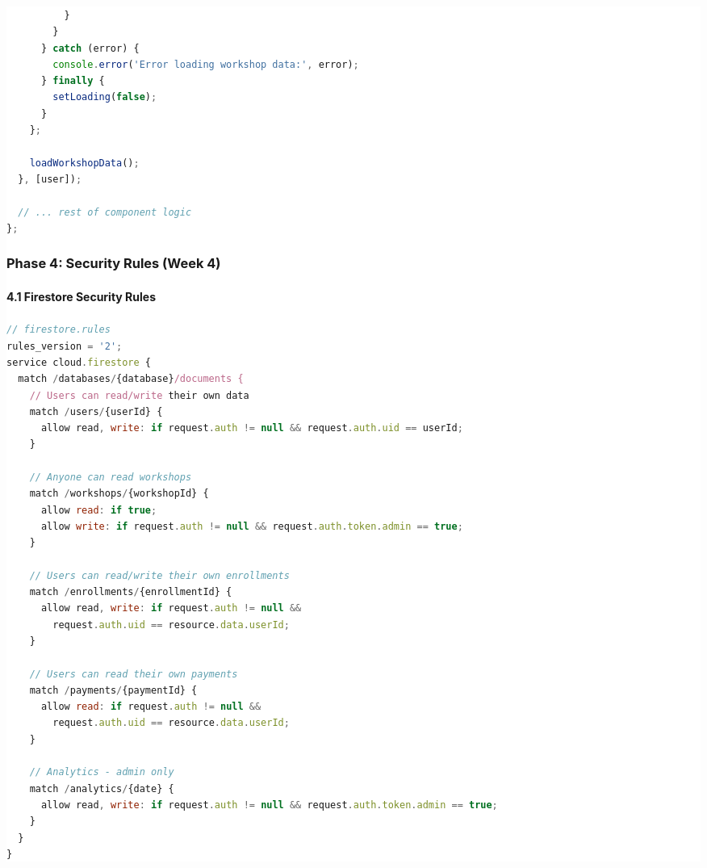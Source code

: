 ```typescript
          }
        }
      } catch (error) {
        console.error('Error loading workshop data:', error);
      } finally {
        setLoading(false);
      }
    };

    loadWorkshopData();
  }, [user]);

  // ... rest of component logic
};
```

### **Phase 4: Security Rules (Week 4)**

#### **4.1 Firestore Security Rules**
```javascript
// firestore.rules
rules_version = '2';
service cloud.firestore {
  match /databases/{database}/documents {
    // Users can read/write their own data
    match /users/{userId} {
      allow read, write: if request.auth != null && request.auth.uid == userId;
    }
    
    // Anyone can read workshops
    match /workshops/{workshopId} {
      allow read: if true;
      allow write: if request.auth != null && request.auth.token.admin == true;
    }
    
    // Users can read/write their own enrollments
    match /enrollments/{enrollmentId} {
      allow read, write: if request.auth != null && 
        request.auth.uid == resource.data.userId;
    }
    
    // Users can read their own payments
    match /payments/{paymentId} {
      allow read: if request.auth != null && 
        request.auth.uid == resource.data.userId;
    }
    
    // Analytics - admin only
    match /analytics/{date} {
      allow read, write: if request.auth != null && request.auth.token.admin == true;
    }
  }
}
```
